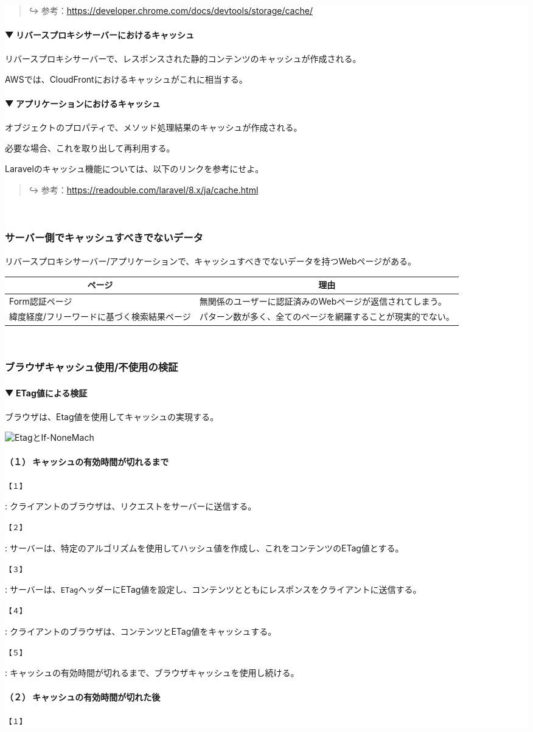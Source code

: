 > ↪️ 参考：https://developer.chrome.com/docs/devtools/storage/cache/


#### ▼ リバースプロキシサーバーにおけるキャッシュ

リバースプロキシサーバーで、レスポンスされた静的コンテンツのキャッシュが作成される。

AWSでは、CloudFrontにおけるキャッシュがこれに相当する。



#### ▼ アプリケーションにおけるキャッシュ

オブジェクトのプロパティで、メソッド処理結果のキャッシュが作成される。

必要な場合、これを取り出して再利用する。

Laravelのキャッシュ機能については、以下のリンクを参考にせよ。



> ↪️ 参考：https://readouble.com/laravel/8.x/ja/cache.html

<br>

### サーバー側でキャッシュすべきでないデータ

リバースプロキシサーバー/アプリケーションで、キャッシュすべきでないデータを持つWebページがある。



| ページ                             | 理由                                   |
|---------------------------------|--------------------------------------|
| Form認証ページ                     | 無関係のユーザーに認証済みのWebページが返信されてしまう。 |
| 緯度経度/フリーワードに基づく検索結果ページ | パターン数が多く、全てのページを網羅することが現実的でない。 |

<br>

### ブラウザキャッシュ使用/不使用の検証

#### ▼ ETag値による検証

ブラウザは、Etag値を使用してキャッシュの実現する。

![EtagとIf-NoneMach](https://raw.githubusercontent.com/hiroki-it/tech-notebook/master/images/ETagとIf-None-Match.png)

#### （１） キャッシュの有効時間が切れるまで

```【１】```

:    クライアントのブラウザは、リクエストをサーバーに送信する。

```【２】```

:    サーバーは、特定のアルゴリズムを使用してハッシュ値を作成し、これをコンテンツのETag値とする。

```【３】```

:    サーバーは、```ETag```ヘッダーにETag値を設定し、コンテンツとともにレスポンスをクライアントに送信する。

```【４】```

:    クライアントのブラウザは、コンテンツとETag値をキャッシュする。

```【５】```

:    キャッシュの有効時間が切れるまで、ブラウザキャッシュを使用し続ける。

#### （２） キャッシュの有効時間が切れた後

```【１】```

```